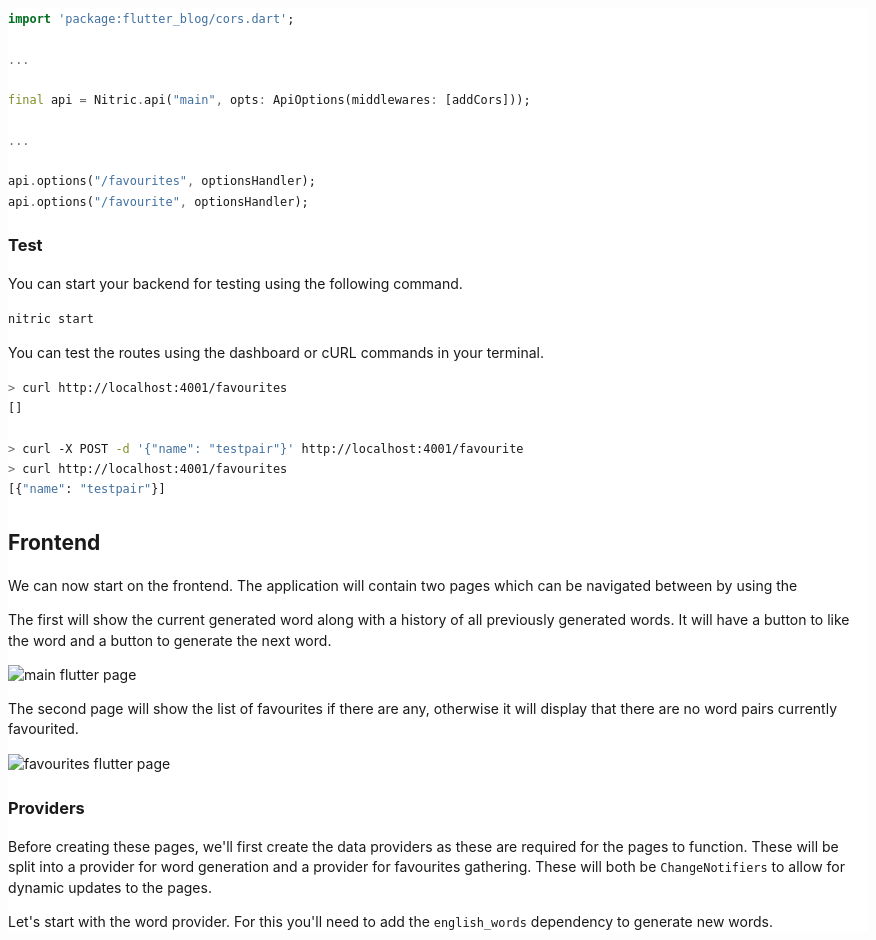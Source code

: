 ```dart {{ label: "lib/services/main.dart" }}
import 'package:flutter_blog/cors.dart';

...

final api = Nitric.api("main", opts: ApiOptions(middlewares: [addCors]));

...

api.options("/favourites", optionsHandler);
api.options("/favourite", optionsHandler);
```

### Test

You can start your backend for testing using the following command.

```bash
nitric start
```

You can test the routes using the dashboard or cURL commands in your terminal.

```bash
> curl http://localhost:4001/favourites
[]

> curl -X POST -d '{"name": "testpair"}' http://localhost:4001/favourite
> curl http://localhost:4001/favourites
[{"name": "testpair"}]
```

## Frontend

We can now start on the frontend. The application will contain two pages which can be navigated between by using the

The first will show the current generated word along with a history of all previously generated words. It will have a button to like the word and a button to generate the next word.

![main flutter page](/docs/images/guides/flutter/main_page_final.png)

The second page will show the list of favourites if there are any, otherwise it will display that there are no word pairs currently favourited.

![favourites flutter page](/docs/images/guides/flutter/favourites_page_final.png)

### Providers

Before creating these pages, we'll first create the data providers as these are required for the pages to function. These will be split into a provider for word generation and a provider for favourites gathering. These will both be `ChangeNotifiers` to allow for dynamic updates to the pages.

Let's start with the word provider. For this you'll need to add the `english_words` dependency to generate new words.
